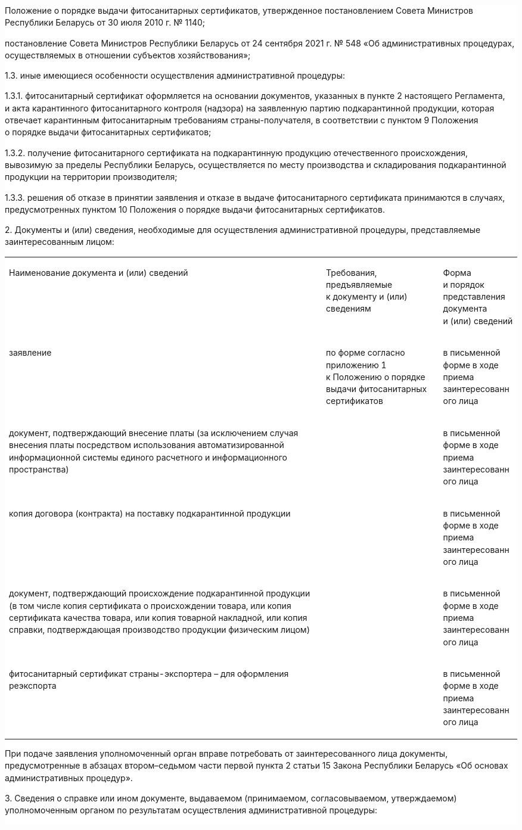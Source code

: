 <p>Положение о порядке выдачи фитосанитарных сертификатов, утвержденное постановлением Совета Министров Республики Беларусь от 30 июля 2010 г. № 1140;</p>
<p>постановление Совета Министров Республики Беларусь от 24 сентября 2021 г. № 548 «Об административных процедурах, осуществляемых в отношении субъектов хозяйствования»;</p>
<p>1.3. иные имеющиеся особенности осуществления административной процедуры:</p>
<p>1.3.1. фитосанитарный сертификат оформляется на основании документов, указанных в пункте 2 настоящего Регламента, и акта карантинного фитосанитарного контроля (надзора) на заявленную партию подкарантинной продукции, которая отвечает карантинным фитосанитарным требованиям страны-получателя, в соответствии с пунктом 9 Положения о порядке выдачи фитосанитарных сертификатов;</p>
<p>1.3.2. получение фитосанитарного сертификата на подкарантинную продукцию отечественного происхождения, вывозимую за пределы Республики Беларусь, осуществляется по месту производства и складирования подкарантинной продукции на территории производителя;</p>
<p>1.3.3. решения об отказе в принятии заявления и отказе в выдаче фитосанитарного сертификата принимаются в случаях, предусмотренных пунктом 10 Положения о порядке выдачи фитосанитарных сертификатов.</p>
<p>2. Документы и (или) сведения, необходимые для осуществления административной процедуры, представляемые заинтересованным лицом:</p>
<p></p>
<table>
<tr>
<td><p>Наименование документа и (или) сведений</p></td>
<td><p>Требования, предъявляемые к документу и (или) сведениям</p></td>
<td><p>Форма и порядок представления документа и (или) сведений</p></td>
</tr>
<tr>
<td><p>заявление</p></td>
<td><p>по форме согласно приложению 1 к Положению о порядке выдачи фитосанитарных сертификатов</p></td>
<td><p>в письменной форме в ходе приема заинтересованного лица</p></td>
</tr>
<tr>
<td><p>документ, подтверждающий внесение платы (за исключением случая внесения платы посредством использования автоматизированной информационной системы единого расчетного и информационного пространства)</p></td>
<td><p></p></td>
<td><p>в письменной форме в ходе приема заинтересованного лица</p></td>
</tr>
<tr>
<td><p>копия договора (контракта) на поставку подкарантинной продукции</p></td>
<td><p></p></td>
<td><p>в письменной форме в ходе приема заинтересованного лица</p></td>
</tr>
<tr>
<td><p>документ, подтверждающий происхождение подкарантинной продукции (в том числе копия сертификата о происхождении товара, или копия сертификата качества товара, или копия товарной накладной, или копия справки, подтверждающая производство продукции физическим лицом)</p></td>
<td><p></p></td>
<td><p>в письменной форме в ходе приема заинтересованного лица</p></td>
</tr>
<tr>
<td><p>фитосанитарный сертификат страны-экспортера – для оформления реэкспорта</p></td>
<td><p></p></td>
<td><p>в письменной форме в ходе приема заинтересованного лица</p></td>
</tr>
</table>
<p></p>
<p>При подаче заявления уполномоченный орган вправе потребовать от заинтересованного лица документы, предусмотренные в абзацах втором–седьмом части первой пункта 2 статьи 15 Закона Республики Беларусь «Об основах административных процедур».</p>
<p>3. Сведения о справке или ином документе, выдаваемом (принимаемом, согласовываемом, утверждаемом) уполномоченным органом по результатам осуществления административной процедуры:</p>
<p></p>
<table>
<tr>